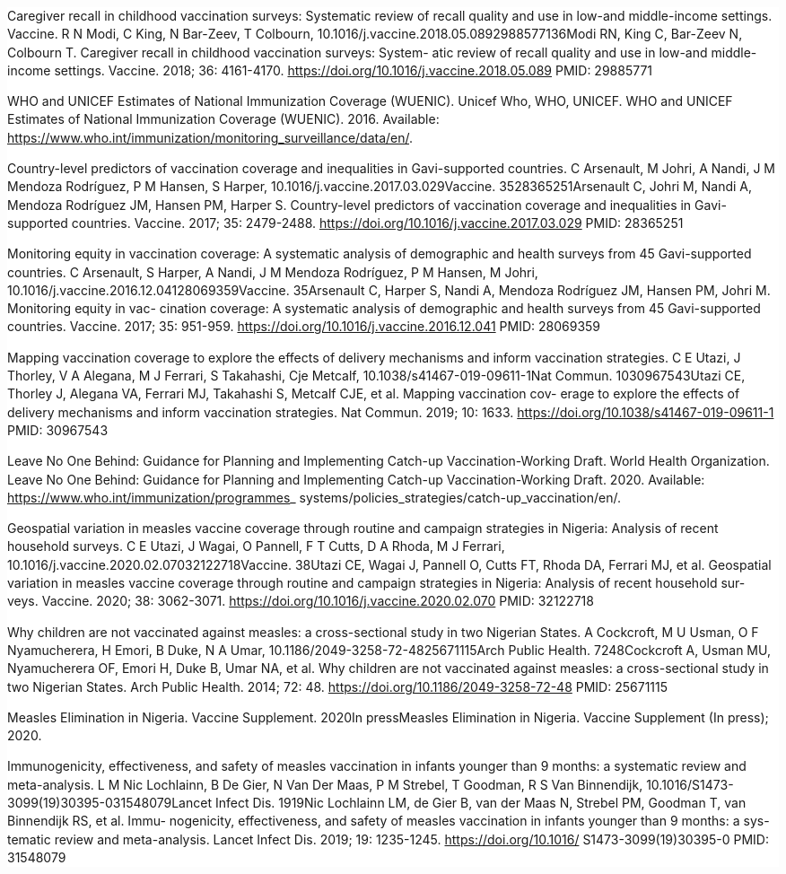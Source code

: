 Caregiver recall in childhood vaccination surveys: Systematic review of recall quality and use in low-and middle-income settings. Vaccine. R N Modi, C King, N Bar-Zeev, T Colbourn, 10.1016/j.vaccine.2018.05.0892988577136Modi RN, King C, Bar-Zeev N, Colbourn T. Caregiver recall in childhood vaccination surveys: System- atic review of recall quality and use in low-and middle-income settings. Vaccine. 2018; 36: 4161-4170. https://doi.org/10.1016/j.vaccine.2018.05.089 PMID: 29885771

WHO and UNICEF Estimates of National Immunization Coverage (WUENIC). Unicef Who, WHO, UNICEF. WHO and UNICEF Estimates of National Immunization Coverage (WUENIC). 2016. Available: https://www.who.int/immunization/monitoring_surveillance/data/en/.

Country-level predictors of vaccination coverage and inequalities in Gavi-supported countries. C Arsenault, M Johri, A Nandi, J M Mendoza Rodríguez, P M Hansen, S Harper, 10.1016/j.vaccine.2017.03.029Vaccine. 3528365251Arsenault C, Johri M, Nandi A, Mendoza Rodríguez JM, Hansen PM, Harper S. Country-level predictors of vaccination coverage and inequalities in Gavi-supported countries. Vaccine. 2017; 35: 2479-2488. https://doi.org/10.1016/j.vaccine.2017.03.029 PMID: 28365251

Monitoring equity in vaccination coverage: A systematic analysis of demographic and health surveys from 45 Gavi-supported countries. C Arsenault, S Harper, A Nandi, J M Mendoza Rodríguez, P M Hansen, M Johri, 10.1016/j.vaccine.2016.12.04128069359Vaccine. 35Arsenault C, Harper S, Nandi A, Mendoza Rodríguez JM, Hansen PM, Johri M. Monitoring equity in vac- cination coverage: A systematic analysis of demographic and health surveys from 45 Gavi-supported countries. Vaccine. 2017; 35: 951-959. https://doi.org/10.1016/j.vaccine.2016.12.041 PMID: 28069359

Mapping vaccination coverage to explore the effects of delivery mechanisms and inform vaccination strategies. C E Utazi, J Thorley, V A Alegana, M J Ferrari, S Takahashi, Cje Metcalf, 10.1038/s41467-019-09611-1Nat Commun. 1030967543Utazi CE, Thorley J, Alegana VA, Ferrari MJ, Takahashi S, Metcalf CJE, et al. Mapping vaccination cov- erage to explore the effects of delivery mechanisms and inform vaccination strategies. Nat Commun. 2019; 10: 1633. https://doi.org/10.1038/s41467-019-09611-1 PMID: 30967543

Leave No One Behind: Guidance for Planning and Implementing Catch-up Vaccination-Working Draft. World Health Organization. Leave No One Behind: Guidance for Planning and Implementing Catch-up Vaccination-Working Draft. 2020. Available: https://www.who.int/immunization/programmes_ systems/policies_strategies/catch-up_vaccination/en/.

Geospatial variation in measles vaccine coverage through routine and campaign strategies in Nigeria: Analysis of recent household surveys. C E Utazi, J Wagai, O Pannell, F T Cutts, D A Rhoda, M J Ferrari, 10.1016/j.vaccine.2020.02.07032122718Vaccine. 38Utazi CE, Wagai J, Pannell O, Cutts FT, Rhoda DA, Ferrari MJ, et al. Geospatial variation in measles vaccine coverage through routine and campaign strategies in Nigeria: Analysis of recent household sur- veys. Vaccine. 2020; 38: 3062-3071. https://doi.org/10.1016/j.vaccine.2020.02.070 PMID: 32122718

Why children are not vaccinated against measles: a cross-sectional study in two Nigerian States. A Cockcroft, M U Usman, O F Nyamucherera, H Emori, B Duke, N A Umar, 10.1186/2049-3258-72-4825671115Arch Public Health. 7248Cockcroft A, Usman MU, Nyamucherera OF, Emori H, Duke B, Umar NA, et al. Why children are not vaccinated against measles: a cross-sectional study in two Nigerian States. Arch Public Health. 2014; 72: 48. https://doi.org/10.1186/2049-3258-72-48 PMID: 25671115

Measles Elimination in Nigeria. Vaccine Supplement. 2020In pressMeasles Elimination in Nigeria. Vaccine Supplement (In press); 2020.

Immunogenicity, effectiveness, and safety of measles vaccination in infants younger than 9 months: a systematic review and meta-analysis. L M Nic Lochlainn, B De Gier, N Van Der Maas, P M Strebel, T Goodman, R S Van Binnendijk, 10.1016/S1473-3099(19)30395-031548079Lancet Infect Dis. 1919Nic Lochlainn LM, de Gier B, van der Maas N, Strebel PM, Goodman T, van Binnendijk RS, et al. Immu- nogenicity, effectiveness, and safety of measles vaccination in infants younger than 9 months: a sys- tematic review and meta-analysis. Lancet Infect Dis. 2019; 19: 1235-1245. https://doi.org/10.1016/ S1473-3099(19)30395-0 PMID: 31548079
